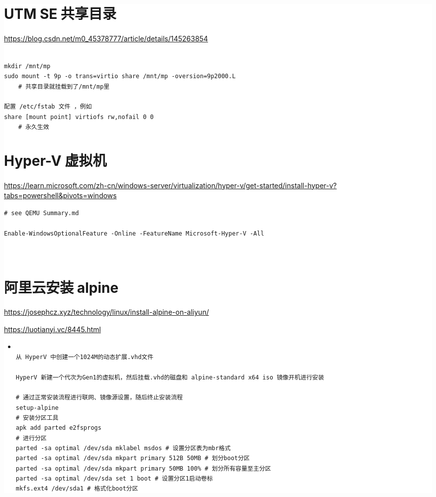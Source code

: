 

# UTM SE 共享目录

https://blog.csdn.net/m0_45378777/article/details/145263854

```

mkdir /mnt/mp
sudo mount -t 9p -o trans=virtio share /mnt/mp -oversion=9p2000.L
	# 共享目录就挂载到了/mnt/mp里
	
配置 /etc/fstab 文件 ，例如
share [mount point] virtiofs rw,nofail 0 0
	# 永久生效

```







# Hyper-V 虚拟机

https://learn.microsoft.com/zh-cn/windows-server/virtualization/hyper-v/get-started/install-hyper-v?tabs=powershell&pivots=windows

```
# see QEMU Summary.md

Enable-WindowsOptionalFeature -Online -FeatureName Microsoft-Hyper-V -All



```







# 阿里云安装 alpine

https://josephcz.xyz/technology/linux/install-alpine-on-aliyun/

https://luotianyi.vc/8445.html

- ```
  
  从 HyperV 中创建一个1024M的动态扩展.vhd文件
  
  HyperV 新建一个代次为Gen1的虚拟机，然后挂载.vhd的磁盘和 alpine-standard x64 iso 镜像开机进行安装
  
  # 通过正常安装流程进行联网、镜像源设置，随后终止安装流程
  setup-alpine
  # 安装分区工具
  apk add parted e2fsprogs
  # 进行分区
  parted -sa optimal /dev/sda mklabel msdos # 设置分区表为mbr格式
  parted -sa optimal /dev/sda mkpart primary 512B 50MB # 划分boot分区
  parted -sa optimal /dev/sda mkpart primary 50MB 100% # 划分所有容量至主分区
  parted -sa optimal /dev/sda set 1 boot # 设置分区1启动卷标
  mkfs.ext4 /dev/sda1 # 格式化boot分区